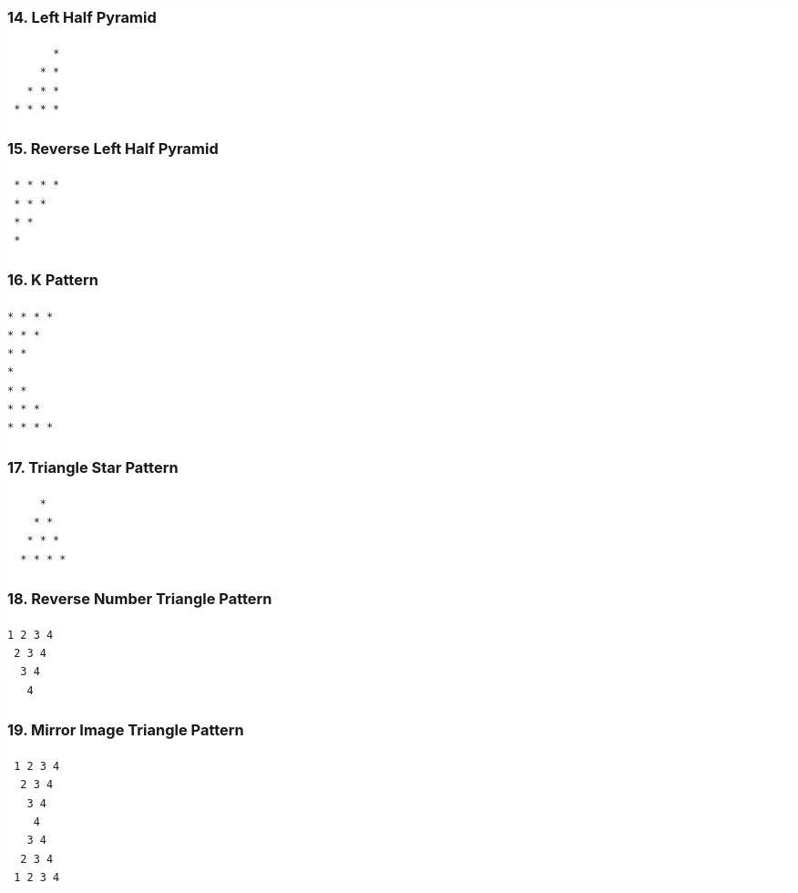 ### 14. Left Half Pyramid

```
       *
     * *
   * * *
 * * * *
```

### 15. Reverse Left Half Pyramid

```
 * * * *
 * * *
 * *
 *
```

### 16. K Pattern

```
* * * *  
* * *   
* *   
*   
* * 
* * *  
* * * *  

```

### 17. Triangle Star Pattern

```
     *
    * *
   * * *
  * * * *
```

### 18. Reverse Number Triangle Pattern

```
1 2 3 4
 2 3 4
  3 4
   4
```

### 19. Mirror Image Triangle Pattern

```
 1 2 3 4
  2 3 4
   3 4
    4
   3 4
  2 3 4
 1 2 3 4
```
